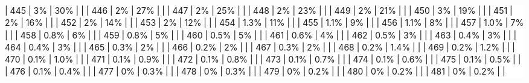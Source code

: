 | 445 | 3% | 30% |  |
| 446 | 2% | 27% |  |
| 447 | 2% | 25% |  |
| 448 | 2% | 23% |  |
| 449 | 2% | 21% |  |
| 450 | 3% | 19% |  |
| 451 | 2% | 16% |  |
| 452 | 2% | 14% |  |
| 453 | 2% | 12% |  |
| 454 | 1.3% | 11% |  |
| 455 | 1.1% | 9% |  |
| 456 | 1.1% | 8% |  |
| 457 | 1.0% | 7% |  |
| 458 | 0.8% | 6% |  |
| 459 | 0.8% | 5% |  |
| 460 | 0.5% | 5% |  |
| 461 | 0.6% | 4% |  |
| 462 | 0.5% | 3% |  |
| 463 | 0.4% | 3% |  |
| 464 | 0.4% | 3% |  |
| 465 | 0.3% | 2% |  |
| 466 | 0.2% | 2% |  |
| 467 | 0.3% | 2% |  |
| 468 | 0.2% | 1.4% |  |
| 469 | 0.2% | 1.2% |  |
| 470 | 0.1% | 1.0% |  |
| 471 | 0.1% | 0.9% |  |
| 472 | 0.1% | 0.8% |  |
| 473 | 0.1% | 0.7% |  |
| 474 | 0.1% | 0.6% |  |
| 475 | 0.1% | 0.5% |  |
| 476 | 0.1% | 0.4% |  |
| 477 | 0% | 0.3% |  |
| 478 | 0% | 0.3% |  |
| 479 | 0% | 0.2% |  |
| 480 | 0% | 0.2% |  |
| 481 | 0% | 0.2% |  |